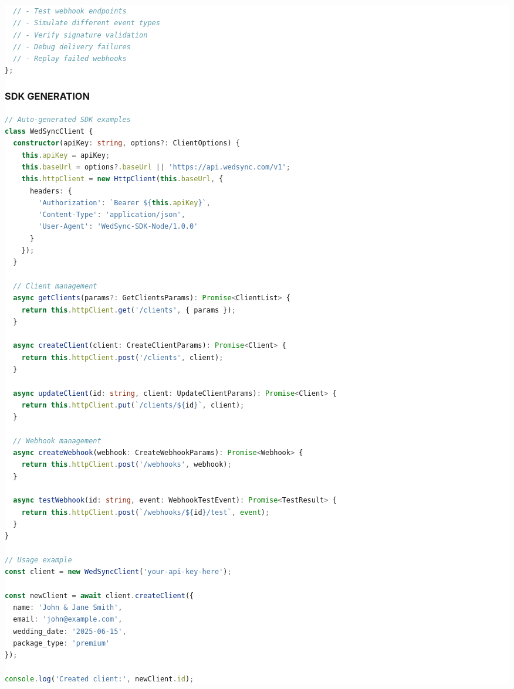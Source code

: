 ```typescript
  // - Test webhook endpoints
  // - Simulate different event types
  // - Verify signature validation
  // - Debug delivery failures
  // - Replay failed webhooks
};
```

### SDK GENERATION
```typescript
// Auto-generated SDK examples
class WedSyncClient {
  constructor(apiKey: string, options?: ClientOptions) {
    this.apiKey = apiKey;
    this.baseUrl = options?.baseUrl || 'https://api.wedsync.com/v1';
    this.httpClient = new HttpClient(this.baseUrl, {
      headers: {
        'Authorization': `Bearer ${this.apiKey}`,
        'Content-Type': 'application/json',
        'User-Agent': 'WedSync-SDK-Node/1.0.0'
      }
    });
  }
  
  // Client management
  async getClients(params?: GetClientsParams): Promise<ClientList> {
    return this.httpClient.get('/clients', { params });
  }
  
  async createClient(client: CreateClientParams): Promise<Client> {
    return this.httpClient.post('/clients', client);
  }
  
  async updateClient(id: string, client: UpdateClientParams): Promise<Client> {
    return this.httpClient.put(`/clients/${id}`, client);
  }
  
  // Webhook management
  async createWebhook(webhook: CreateWebhookParams): Promise<Webhook> {
    return this.httpClient.post('/webhooks', webhook);
  }
  
  async testWebhook(id: string, event: WebhookTestEvent): Promise<TestResult> {
    return this.httpClient.post(`/webhooks/${id}/test`, event);
  }
}

// Usage example
const client = new WedSyncClient('your-api-key-here');

const newClient = await client.createClient({
  name: 'John & Jane Smith',
  email: 'john@example.com',
  wedding_date: '2025-06-15',
  package_type: 'premium'
});

console.log('Created client:', newClient.id);
```
